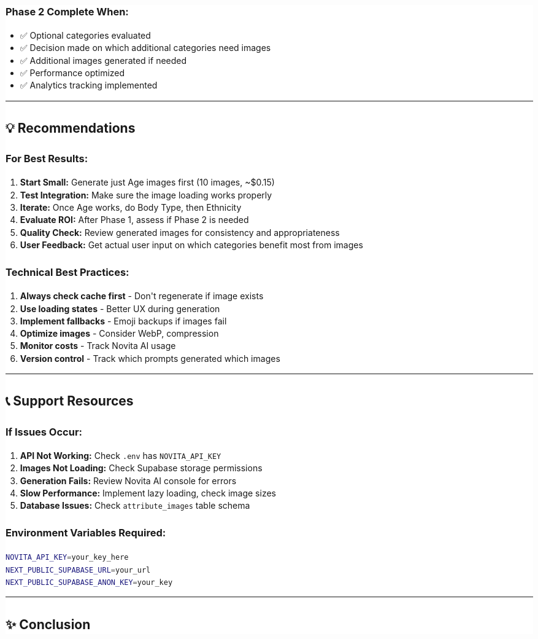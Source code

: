 ### Phase 2 Complete When:
- ✅ Optional categories evaluated
- ✅ Decision made on which additional categories need images
- ✅ Additional images generated if needed
- ✅ Performance optimized
- ✅ Analytics tracking implemented

---

## 💡 Recommendations

### For Best Results:

1. **Start Small:** Generate just Age images first (10 images, ~$0.15)
2. **Test Integration:** Make sure the image loading works properly
3. **Iterate:** Once Age works, do Body Type, then Ethnicity
4. **Evaluate ROI:** After Phase 1, assess if Phase 2 is needed
5. **Quality Check:** Review generated images for consistency and appropriateness
6. **User Feedback:** Get actual user input on which categories benefit most from images

### Technical Best Practices:

1. **Always check cache first** - Don't regenerate if image exists
2. **Use loading states** - Better UX during generation
3. **Implement fallbacks** - Emoji backups if images fail
4. **Optimize images** - Consider WebP, compression
5. **Monitor costs** - Track Novita AI usage
6. **Version control** - Track which prompts generated which images

---

## 📞 Support Resources

### If Issues Occur:

1. **API Not Working:** Check `.env` has `NOVITA_API_KEY`
2. **Images Not Loading:** Check Supabase storage permissions
3. **Generation Fails:** Review Novita AI console for errors
4. **Slow Performance:** Implement lazy loading, check image sizes
5. **Database Issues:** Check `attribute_images` table schema

### Environment Variables Required:
```bash
NOVITA_API_KEY=your_key_here
NEXT_PUBLIC_SUPABASE_URL=your_url
NEXT_PUBLIC_SUPABASE_ANON_KEY=your_key
```

---

## ✨ Conclusion
